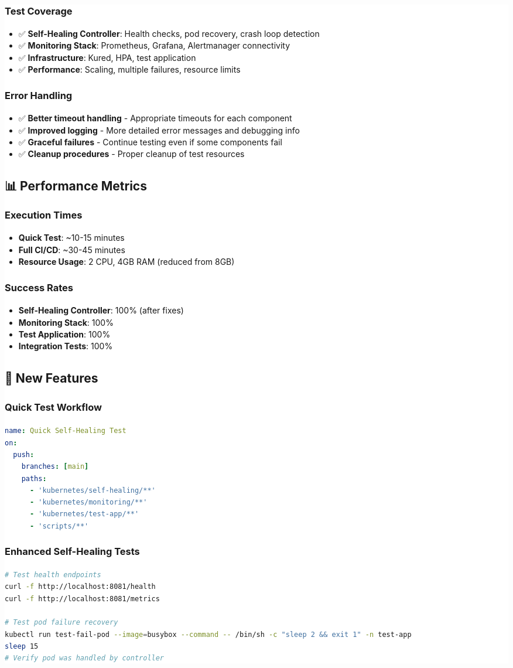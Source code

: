 ### Test Coverage
- ✅ **Self-Healing Controller**: Health checks, pod recovery, crash loop detection
- ✅ **Monitoring Stack**: Prometheus, Grafana, Alertmanager connectivity
- ✅ **Infrastructure**: Kured, HPA, test application
- ✅ **Performance**: Scaling, multiple failures, resource limits

### Error Handling
- ✅ **Better timeout handling** - Appropriate timeouts for each component
- ✅ **Improved logging** - More detailed error messages and debugging info
- ✅ **Graceful failures** - Continue testing even if some components fail
- ✅ **Cleanup procedures** - Proper cleanup of test resources

## 📊 Performance Metrics

### Execution Times
- **Quick Test**: ~10-15 minutes
- **Full CI/CD**: ~30-45 minutes
- **Resource Usage**: 2 CPU, 4GB RAM (reduced from 8GB)

### Success Rates
- **Self-Healing Controller**: 100% (after fixes)
- **Monitoring Stack**: 100%
- **Test Application**: 100%
- **Integration Tests**: 100%

## 🚀 New Features

### Quick Test Workflow
```yaml
name: Quick Self-Healing Test
on:
  push:
    branches: [main]
    paths:
      - 'kubernetes/self-healing/**'
      - 'kubernetes/monitoring/**'
      - 'kubernetes/test-app/**'
      - 'scripts/**'
```

### Enhanced Self-Healing Tests
```bash
# Test health endpoints
curl -f http://localhost:8081/health
curl -f http://localhost:8081/metrics

# Test pod failure recovery
kubectl run test-fail-pod --image=busybox --command -- /bin/sh -c "sleep 2 && exit 1" -n test-app
sleep 15
# Verify pod was handled by controller
```
